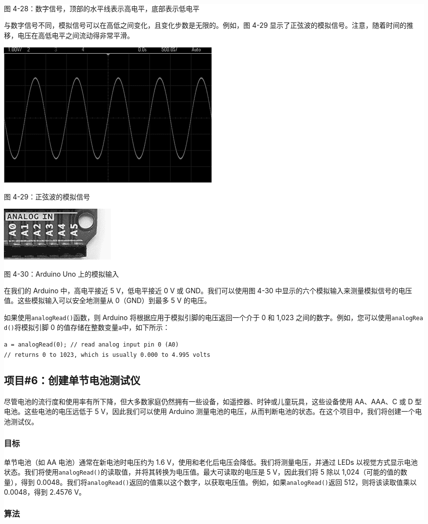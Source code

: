 图 4-28：数字信号，顶部的水平线表示高电平，底部表示低电平

与数字信号不同，模拟信号可以在高低之间变化，且变化步数是无限的。例如，图 4-29 显示了正弦波的模拟信号。注意，随着时间的推移，电压在高低电平之间流动得非常平滑。

![f04029](img/f04029.png)

图 4-29：正弦波的模拟信号

![f04030](img/f04030.png)

图 4-30：Arduino Uno 上的模拟输入

在我们的 Arduino 中，高电平接近 5 V，低电平接近 0 V 或 GND。我们可以使用图 4-30 中显示的六个模拟输入来测量模拟信号的电压值。这些模拟输入可以安全地测量从 0（GND）到最多 5 V 的电压。

如果使用`analogRead()`函数，则 Arduino 将根据应用于模拟引脚的电压返回一个介于 0 和 1,023 之间的数字。例如，您可以使用`analogRead()`将模拟引脚 0 的值存储在整数变量`a`中，如下所示：

```
a = analogRead(0); // read analog input pin 0 (A0)
// returns 0 to 1023, which is usually 0.000 to 4.995 volts
```

## 项目#6：创建单节电池测试仪

尽管电池的流行度和使用率有所下降，但大多数家庭仍然拥有一些设备，如遥控器、时钟或儿童玩具，这些设备使用 AA、AAA、C 或 D 型电池。这些电池的电压远低于 5 V，因此我们可以使用 Arduino 测量电池的电压，从而判断电池的状态。在这个项目中，我们将创建一个电池测试仪。

### 目标

单节电池（如 AA 电池）通常在新电池时电压约为 1.6 V，使用和老化后电压会降低。我们将测量电压，并通过 LEDs 以视觉方式显示电池状态。我们将使用`analogRead()`的读取值，并将其转换为电压值。最大可读取的电压是 5 V，因此我们将 5 除以 1,024（可能的值的数量），得到 0.0048。我们将`analogRead()`返回的值乘以这个数字，以获取电压值。例如，如果`analogRead()`返回 512，则将该读取值乘以 0.0048，得到 2.4576 V。

### 算法
